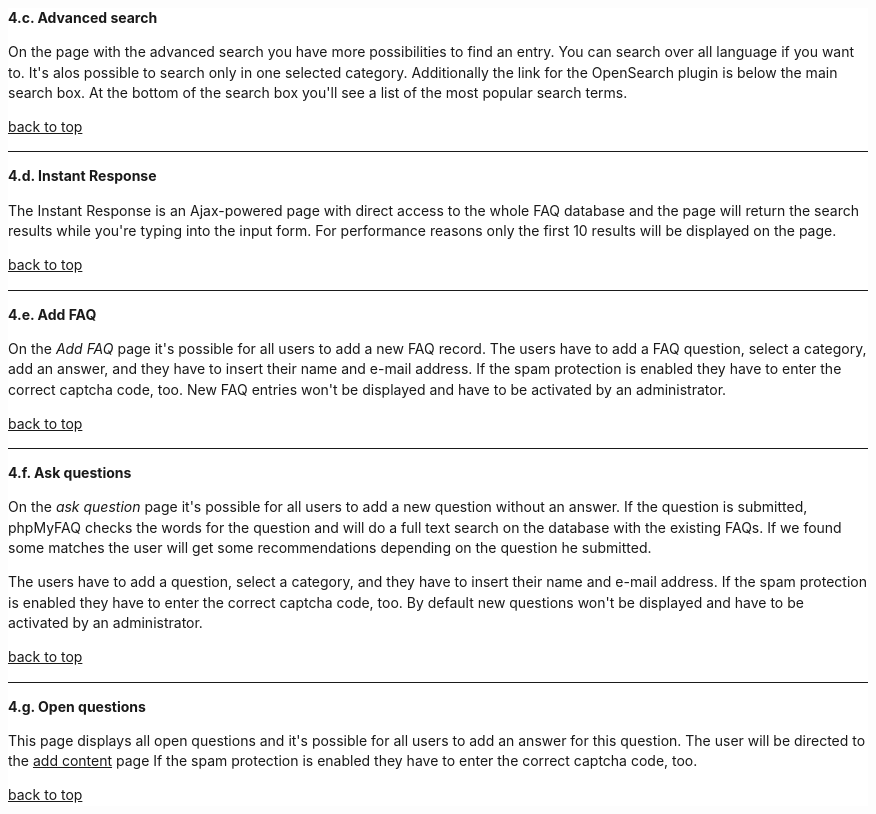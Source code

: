 **<a name="4c"></a>4.c. Advanced search**

On the page with the advanced search you have more possibilities to find an
    entry. You can search over all language if you want to. It's alos possible to
    search only in one selected category. Additionally the link for the OpenSearch
    plugin is below the main search box. At the bottom of the search box you'll see
    a list of the most popular search terms.

[back to top](#top)

* * *

**<a name="4d"></a>4.d. Instant Response**

The Instant Response is an Ajax-powered page with direct access to the whole 
    FAQ database and the page will return the search results while you're typing 
    into the input form. For performance reasons only the first 10 results will be 
    displayed on the page.

[back to top](#top)

* * *

**<a name="4e"></a>4.e. Add FAQ**

On the _Add FAQ_ page it's possible for all users to add a new 
    FAQ record. The users have to add a FAQ question, select a category, add an 
    answer, and they have to insert their name and e-mail address. If the spam 
    protection is enabled they have to enter the correct captcha code, too. New 
    FAQ entries won't be displayed and have to be activated by an administrator.

[back to top](#top)

* * *

**<a name="4f"></a>4.f. Ask questions**

On the _ask question_ page it's possible for all users to add a new 
    question without an answer. If the question is submitted, phpMyFAQ checks the
    words for the question and will do a full text search on the database with the
    existing FAQs. If we found some matches the user will get some recommendations
    depending on the question he submitted. 
    <p>The users have to add a question, select a category, and they have to insert 
    their name and e-mail address. If the spam protection is enabled they have 
    to enter the correct captcha code, too. By default new questions won't be 
    displayed and have to be activated by an administrator.

[back to top](#top)

* * *

**<a name="4g"></a>4.g. Open questions**

This page displays all open questions and it's possible for all users to add 
    an answer for this question. The user will be directed to the [add 
    content](#4e) page If the spam protection is enabled they have to enter the correct 
    captcha code, too.

[back to top](#top)
